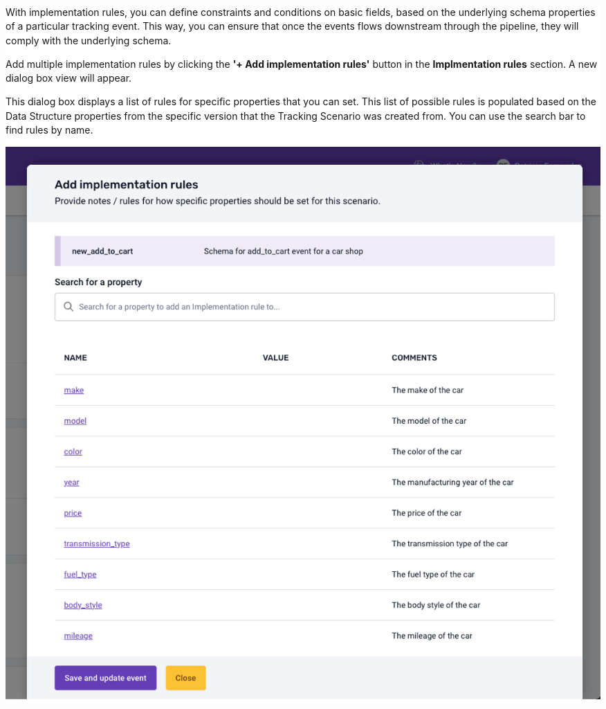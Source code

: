 With implementation rules, you can define constraints and conditions on basic fields, based on the underlying schema properties of a particular tracking event. This way, you can ensure that once the events flows downstream through the pipeline, they will comply with the underlying schema.

Add multiple implementation rules by clicking the **'+ Add implementation rules'** button in the **Implmentation rules** section. A new dialog box view will appear.

This dialog box displays a list of rules for specific properties that you can set. This list of possible rules is populated based on the Data Structure properties from the specific version that the Tracking Scenario was created from. You can use the search bar to find rules by name.

![](images/ts-7.png)
